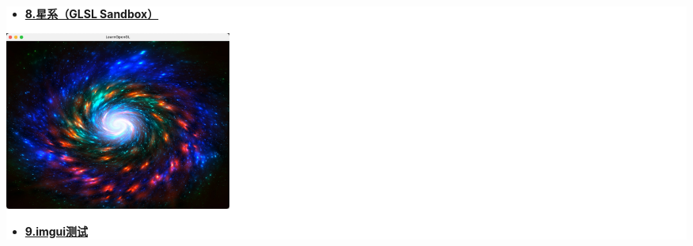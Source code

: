 
- **[8.星系（GLSL Sandbox）](./samples/caseForFun/galaxy/)**

<img src="./data/readme/galaxy.jpg" alt="galaxy" width="282"/>

- **[9.imgui测试](./samples/caseForFun/imguiTest/)**
